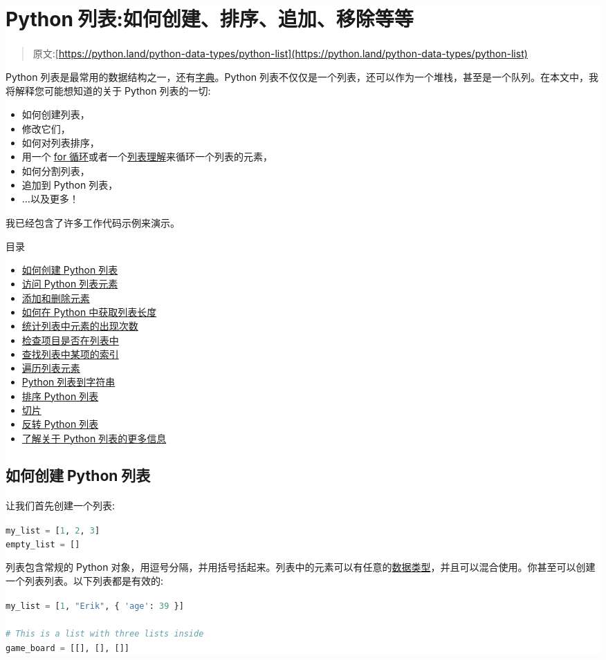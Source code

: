 # Python 列表:如何创建、排序、追加、移除等等

> 原文:[https://python.land/python-data-types/python-list](https://python.land/python-data-types/python-list)

Python 列表是最常用的数据结构之一，还有[字典](https://python.land/python-data-types/dictionaries)。Python 列表不仅仅是一个列表，还可以作为一个堆栈，甚至是一个队列。在本文中，我将解释您可能想知道的关于 Python 列表的一切:

*   如何创建列表，
*   修改它们，
*   如何对列表排序，
*   用一个 [for 循环](https://python.land/introduction-to-python/python-for-loop)或者一个[列表理解](https://python.land/deep-dives/list-comprehension)来循环一个列表的元素，
*   如何分割列表，
*   追加到 Python 列表，
*   …以及更多！

我已经包含了许多工作代码示例来演示。

目录



*   [如何创建 Python 列表](#How_to_create_a_Python_list "How to create a Python list")
*   [访问 Python 列表元素](#Accessing_Python_list_elements "Accessing Python list elements")
*   [添加和删除元素](#Adding_and_removing_elements "Adding and removing elements")
*   [如何在 Python 中获取列表长度](#How_to_get_List_length_in_Python "How to get List length in Python")
*   [统计列表中元素的出现次数](#Counting_element_occurrence_in_a_list "Counting element occurrence in a list")
*   [检查项目是否在列表中](#Check_if_an_item_is_in_a_list "Check if an item is in a list")
*   [查找列表中某项的索引](#Find_the_index_of_an_item_in_a_list "Find the index of an item in a list")
*   [遍历列表元素](#Loop_over_list_elements "Loop over list elements")
*   [Python 列表到字符串](#Python_list_to_string "Python list to string")
*   [排序 Python 列表](#Sorting_Python_lists "Sorting Python lists")
*   [切片](#Slicing "Slicing")
*   [反转 Python 列表](#Reversing_Python_lists "Reversing Python lists")
*   [了解关于 Python 列表的更多信息](#Learn_more_about_Python_lists "Learn more about Python lists")



## 如何创建 Python 列表

让我们首先创建一个列表:

```py
my_list = [1, 2, 3]
empty_list = []
```

列表包含常规的 Python 对象，用逗号分隔，并用括号括起来。列表中的元素可以有任意的[数据类型](https://python.land/python-data-types)，并且可以混合使用。你甚至可以创建一个列表列表。以下列表都是有效的:

```py
my_list = [1, "Erik", { 'age': 39 }]

# This is a list with three lists inside
game_board = [[], [], []]
```
